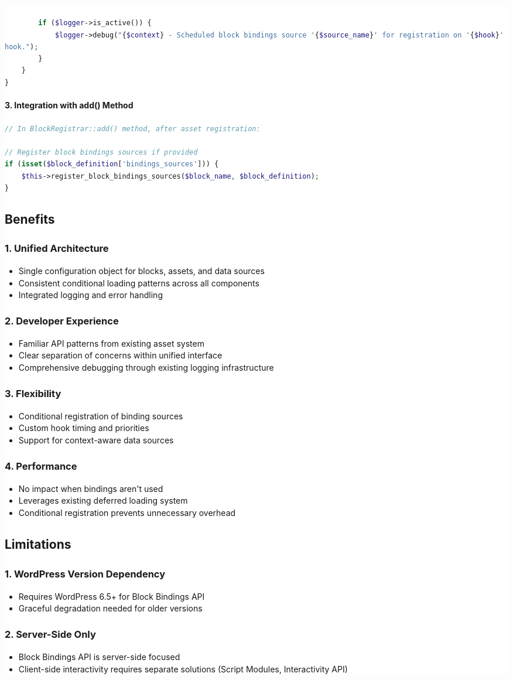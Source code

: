 ```php
        
        if ($logger->is_active()) {
            $logger->debug("{$context} - Scheduled block bindings source '{$source_name}' for registration on '{$hook}' hook.");
        }
    }
}
```

#### 3. Integration with add() Method

```php
// In BlockRegistrar::add() method, after asset registration:

// Register block bindings sources if provided
if (isset($block_definition['bindings_sources'])) {
    $this->register_block_bindings_sources($block_name, $block_definition);
}
```

## Benefits

### 1. Unified Architecture
- Single configuration object for blocks, assets, and data sources
- Consistent conditional loading patterns across all components
- Integrated logging and error handling

### 2. Developer Experience
- Familiar API patterns from existing asset system
- Clear separation of concerns within unified interface
- Comprehensive debugging through existing logging infrastructure

### 3. Flexibility
- Conditional registration of binding sources
- Custom hook timing and priorities
- Support for context-aware data sources

### 4. Performance
- No impact when bindings aren't used
- Leverages existing deferred loading system
- Conditional registration prevents unnecessary overhead

## Limitations

### 1. WordPress Version Dependency
- Requires WordPress 6.5+ for Block Bindings API
- Graceful degradation needed for older versions

### 2. Server-Side Only
- Block Bindings API is server-side focused
- Client-side interactivity requires separate solutions (Script Modules, Interactivity API)
